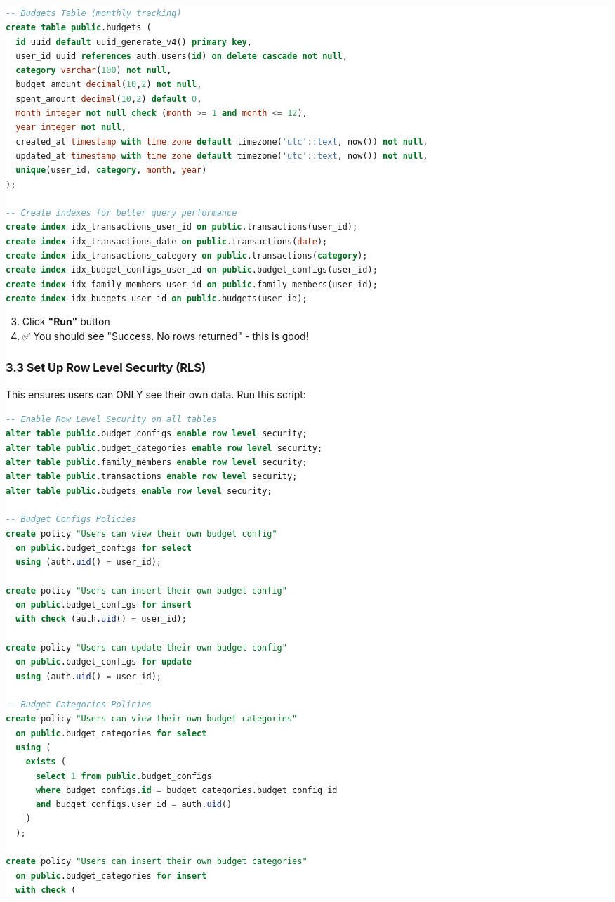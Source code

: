 ```sql
-- Budgets Table (monthly tracking)
create table public.budgets (
  id uuid default uuid_generate_v4() primary key,
  user_id uuid references auth.users(id) on delete cascade not null,
  category varchar(100) not null,
  budget_amount decimal(10,2) not null,
  spent_amount decimal(10,2) default 0,
  month integer not null check (month >= 1 and month <= 12),
  year integer not null,
  created_at timestamp with time zone default timezone('utc'::text, now()) not null,
  updated_at timestamp with time zone default timezone('utc'::text, now()) not null,
  unique(user_id, category, month, year)
);

-- Create indexes for better query performance
create index idx_transactions_user_id on public.transactions(user_id);
create index idx_transactions_date on public.transactions(date);
create index idx_transactions_category on public.transactions(category);
create index idx_budget_configs_user_id on public.budget_configs(user_id);
create index idx_family_members_user_id on public.family_members(user_id);
create index idx_budgets_user_id on public.budgets(user_id);
```

3. Click **"Run"** button
4. ✅ You should see "Success. No rows returned" - this is good!

### 3.3 Set Up Row Level Security (RLS)
This ensures users can ONLY see their own data. Run this script:

```sql
-- Enable Row Level Security on all tables
alter table public.budget_configs enable row level security;
alter table public.budget_categories enable row level security;
alter table public.family_members enable row level security;
alter table public.transactions enable row level security;
alter table public.budgets enable row level security;

-- Budget Configs Policies
create policy "Users can view their own budget config"
  on public.budget_configs for select
  using (auth.uid() = user_id);

create policy "Users can insert their own budget config"
  on public.budget_configs for insert
  with check (auth.uid() = user_id);

create policy "Users can update their own budget config"
  on public.budget_configs for update
  using (auth.uid() = user_id);

-- Budget Categories Policies
create policy "Users can view their own budget categories"
  on public.budget_categories for select
  using (
    exists (
      select 1 from public.budget_configs
      where budget_configs.id = budget_categories.budget_config_id
      and budget_configs.user_id = auth.uid()
    )
  );

create policy "Users can insert their own budget categories"
  on public.budget_categories for insert
  with check (
```